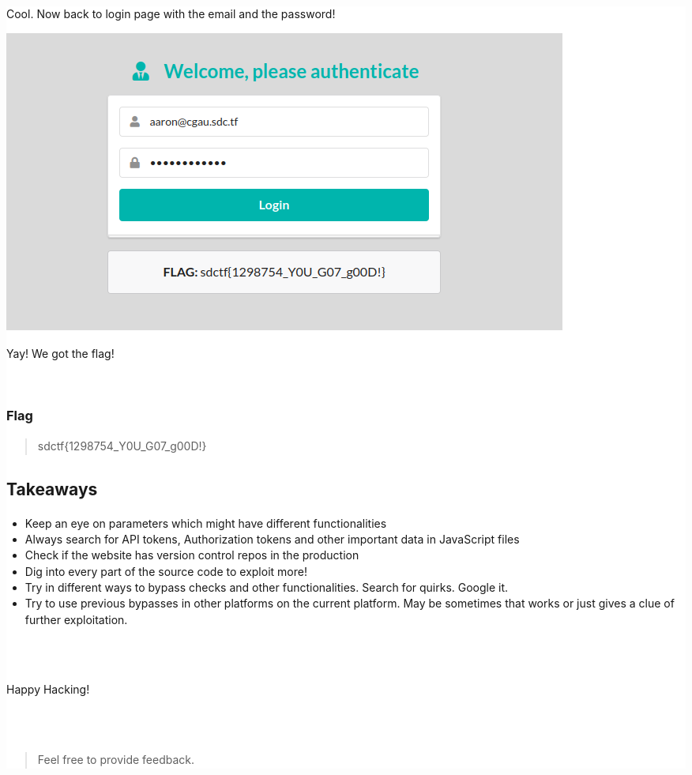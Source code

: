 Cool. Now back to login page with the email and the password!

![](/images/flag.png)

Yay! We got the flag!



<br>

### Flag
> sdctf{1298754_Y0U_G07_g00D!}

## Takeaways
* Keep an eye on parameters which might have different functionalities
* Always search for API tokens, Authorization tokens and other important data in JavaScript files
* Check if the website has version control repos in the production
* Dig into every part of the source code to exploit more!
* Try in different ways to bypass checks and other functionalities. Search for quirks. Google it.
* Try to use previous bypasses in other platforms on the current platform. May be sometimes that works or just gives a clue of further exploitation.

<br>
<br>

Happy Hacking!

<br>
<br>

> Feel free to provide feedback.